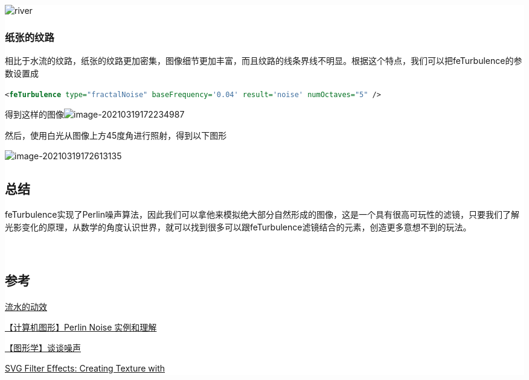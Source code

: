 ![river](https://img13.360buyimg.com/imagetools/jfs/t1/155978/38/16877/1177356/60547407E9537c9b2/b2046d5c1422e574.gif)

### 纸张的纹路

相比于水流的纹路，纸张的纹路更加密集，图像细节更加丰富，而且纹路的线条界线不明显。根据这个特点，我们可以把feTurbulence的参数设置成

```svg
<feTurbulence type="fractalNoise" baseFrequency='0.04' result='noise' numOctaves="5" />
```

得到这样的图像![image-20210319172234987](https://img12.360buyimg.com/imagetools/jfs/t1/179197/9/45/2152299/607e73c0Ed0ae8443/821813edf2c7cb90.png)

然后，使用白光从图像上方45度角进行照射，得到以下图形

![image-20210319172613135](https://img14.360buyimg.com/imagetools/jfs/t1/180549/8/40/943485/607e73a5Ece05e38b/c6c05d06d0770ea8.png)



## 总结

feTurbulence实现了Perlin噪声算法，因此我们可以拿他来模拟绝大部分自然形成的图像，这是一个具有很高可玩性的滤镜，只要我们了解光影变化的原理，从数学的角度认识世界，就可以找到很多可以跟feTurbulence滤镜结合的元素，创造更多意想不到的玩法。



​	

## 参考

[流水的动效](https://wow.techbrood.com/fiddle/30865)

[【计算机图形】Perlin Noise 实例和理解](https://blog.csdn.net/Sengo_GWU/article/details/80153638?utm_medium=distribute.pc_relevant.none-task-blog-BlogCommendFromMachineLearnPai2-7.control&dist_request_id=&depth_1-utm_source=distribute.pc_relevant.none-task-blog-BlogCommendFromMachineLearnPai2-7.control)

[【图形学】谈谈噪声](https://blog.csdn.net/weixin_34342905/article/details/93813626)

[SVG Filter Effects: Creating Texture with <feTurbulence>](https://tympanus.net/codrops/2019/02/19/svg-filter-effects-creating-texture-with-feturbulence/)

